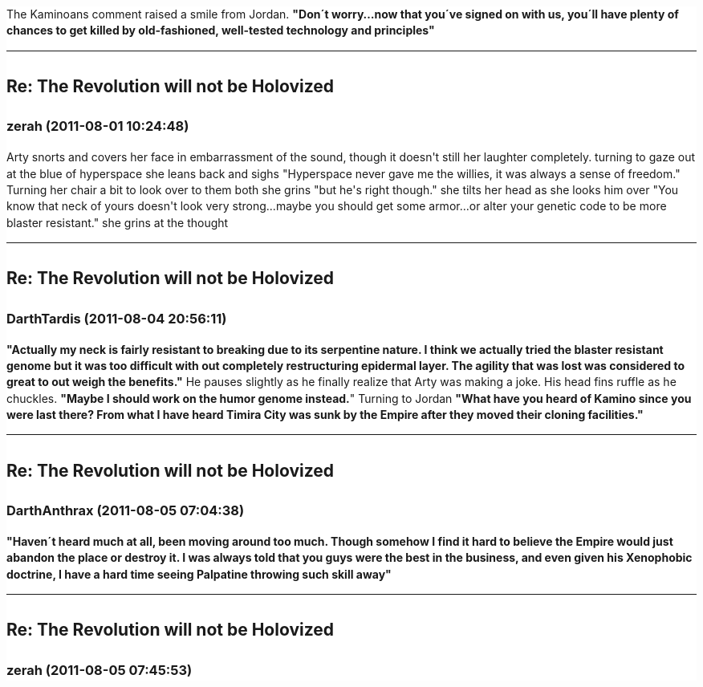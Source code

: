 The Kaminoans comment raised a smile from Jordan.
**"Don´t worry…now that you´ve signed on with us, you´ll have plenty of chances to get killed by old-fashioned, well-tested technology and principles"**

---

## Re: The Revolution will not be Holovized

### **zerah** (2011-08-01 10:24:48)

Arty snorts and covers her face in embarrassment of the sound, though it doesn't still her laughter completely. turning to gaze out at the blue of hyperspace she leans back and sighs "Hyperspace never gave me the willies, it was always a sense of freedom."
Turning her chair a bit to look over to them both she grins "but he's right though." she tilts her head as she looks him over "You know that neck of yours doesn't look very strong...maybe you should get some armor...or alter your genetic code to be more blaster resistant." she grins at the thought

---

## Re: The Revolution will not be Holovized

### **DarthTardis** (2011-08-04 20:56:11)

**"Actually my neck is fairly resistant to breaking due to its serpentine nature. I think we actually tried the blaster resistant genome but it was too difficult with out completely restructuring epidermal layer. The agility that was lost was considered to great to out weigh the benefits."**
He pauses slightly as he finally realize that Arty was making a joke. His head fins ruffle as he chuckles.
**"Maybe I should work on the humor genome instead.**"
Turning to Jordan
**"What have you heard of Kamino since you were last there? From what I have heard Timira City was sunk by the Empire after they moved their cloning facilities."**

---

## Re: The Revolution will not be Holovized

### **DarthAnthrax** (2011-08-05 07:04:38)

**"Haven´t heard much at all, been moving around too much. Though somehow I find it hard to believe the Empire would just abandon the place or destroy it. I was always told that you guys were the best in the business, and even given his Xenophobic doctrine, I have a hard time seeing Palpatine throwing such skill away"**

---

## Re: The Revolution will not be Holovized

### **zerah** (2011-08-05 07:45:53)

